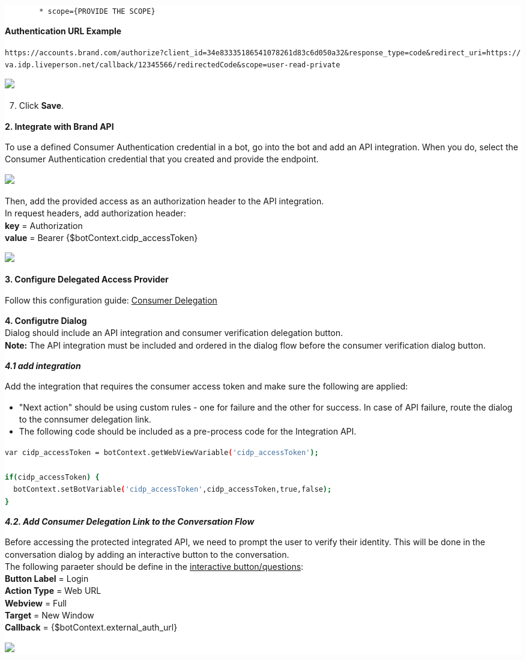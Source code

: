 			* scope={PROVIDE THE SCOPE}

**Authentication URL Example**
```
https://accounts.brand.com/authorize?client_id=34e83335186541078261d83c6d050a32&response_type=code&redirect_uri=https://va.idp.liveperson.net/callback/12345566/redirectedCode&scope=user-read-private 
```  

<img class="fancyimage" style="width:700px" src="img/ConvoBuilder/creds_consumer_auth_1.png">
    
7. Click **Save**.

**2. Integrate with Brand API**  
  
To use a defined Consumer Authentication credential in a bot, go into the bot and add an API integration. When you do, select the Consumer Authentication credential that you created and provide the endpoint.

<img class="fancyimage" style="width:700px" src="img/ConvoBuilder/consumerAuthCred.png">

Then, add the provided access as an authorization header to the API integration.  
In request headers, add authorization header:  
**key** = Authorization  
**value** = Bearer {$botContext.cidp_accessToken}  

<img class="fancyimage" style="width:700px" src="img/ConvoBuilder/authorizationDelegation.png">

**3. Configure Delegated Access Provider**  

Follow this configuration guide: [Consumer Delegation](consumer-delegation-configuration.html)

**4. Configutre Dialog**  
Dialog should include an API integration and consumer verification delegation button.  
**Note:** The API integration must be included and ordered in the dialog flow before the consumer verification dialog button.  

***4.1 add integration***  

Add the integration that requires the consumer access token and make sure the following are applied:
* "Next action" should be using custom rules - one for failure and the other for success. 
In case of API failure, route the dialog to the connsumer delegation link.  
* The following code should be included as a pre-process code for the Integration API.  

```bash
var cidp_accessToken = botContext.getWebViewVariable('cidp_accessToken');

if(cidp_accessToken) {
  botContext.setBotVariable('cidp_accessToken',cidp_accessToken,true,false);
}
```

***4.2. Add Consumer Delegation Link to the Conversation Flow***  
  
Before accessing the protected integrated API, we need to prompt the user to verify their identity. This will be done in the conversation dialog by adding an interactive button to the conversation.  
The following paraeter should be define in the [interactive button/questions](conversation-builder-interactions-questions.html):  
**Button Label** = Login  
**Action Type** = Web URL  
**Webview** = Full  
**Target** = New Window  
**Callback** = {$botContext.external_auth_url}  

<img class="fancyimage" style="width:700px" src="img/ConvoBuilder/loginDialogBoxInDelegationFlow.png">

